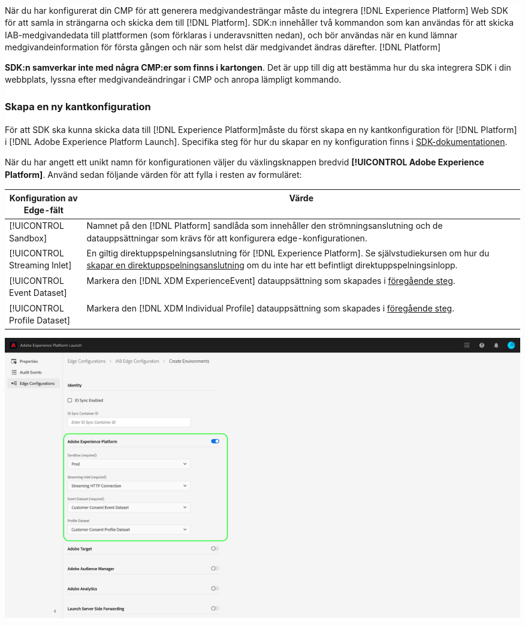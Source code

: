 När du har konfigurerat din CMP för att generera medgivandesträngar måste du integrera [!DNL Experience Platform] Web SDK för att samla in strängarna och skicka dem till [!DNL Platform]. SDK:n innehåller två kommandon som kan användas för att skicka IAB-medgivandedata till plattformen (som förklaras i underavsnitten nedan), och bör användas när en kund lämnar medgivandeinformation för första gången och när som helst där medgivandet ändras därefter. [!DNL Platform]

**SDK:n samverkar inte med några CMP:er som finns i kartongen**. Det är upp till dig att bestämma hur du ska integrera SDK i din webbplats, lyssna efter medgivandeändringar i CMP och anropa lämpligt kommando.

### Skapa en ny kantkonfiguration

För att SDK ska kunna skicka data till [!DNL Experience Platform]måste du först skapa en ny kantkonfiguration för [!DNL Platform] i [!DNL Adobe Experience Platform Launch]. Specifika steg för hur du skapar en ny konfiguration finns i [SDK-dokumentationen](../../../edge/fundamentals/edge-configuration.md).

När du har angett ett unikt namn för konfigurationen väljer du växlingsknappen bredvid **[!UICONTROL Adobe Experience Platform]**. Använd sedan följande värden för att fylla i resten av formuläret:

| Konfiguration av Edge-fält | Värde |
| --- | --- |
| [!UICONTROL Sandbox] | Namnet på den [!DNL Platform] sandlåda [](../../../sandboxes/home.md) som innehåller den strömningsanslutning och de datauppsättningar som krävs för att konfigurera edge-konfigurationen. |
| [!UICONTROL Streaming Inlet] | En giltig direktuppspelningsanslutning för [!DNL Experience Platform]. Se självstudiekursen om hur du [skapar en direktuppspelningsanslutning](../../../ingestion/tutorials/create-streaming-connection-ui.md) om du inte har ett befintligt direktuppspelningsinlopp. |
| [!UICONTROL Event Dataset] | Markera den [!DNL XDM ExperienceEvent] datauppsättning som skapades i [föregående steg](#datasets). |
| [!UICONTROL Profile Dataset] | Markera den [!DNL XDM Individual Profile] datauppsättning som skapades i [föregående steg](#datasets). |

![](../assets/iab/edge-config.png)
